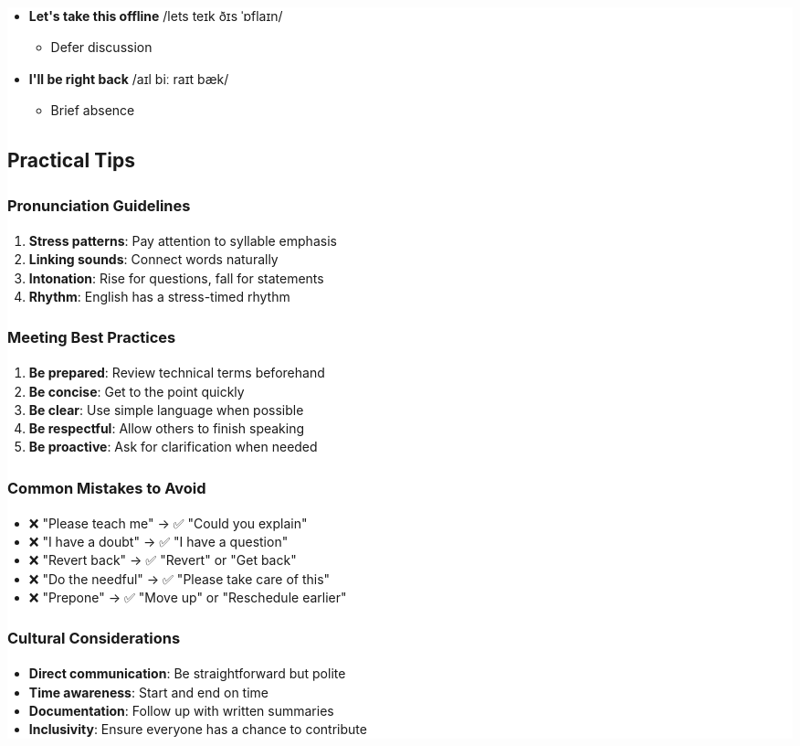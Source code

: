 - **Let's take this offline** /lets teɪk ðɪs ˈɒflaɪn/
  - Defer discussion

- **I'll be right back** /aɪl biː raɪt bæk/
  - Brief absence

## Practical Tips

### Pronunciation Guidelines

1. **Stress patterns**: Pay attention to syllable emphasis
2. **Linking sounds**: Connect words naturally
3. **Intonation**: Rise for questions, fall for statements
4. **Rhythm**: English has a stress-timed rhythm

### Meeting Best Practices

1. **Be prepared**: Review technical terms beforehand
2. **Be concise**: Get to the point quickly
3. **Be clear**: Use simple language when possible
4. **Be respectful**: Allow others to finish speaking
5. **Be proactive**: Ask for clarification when needed

### Common Mistakes to Avoid

- ❌ "Please teach me" → ✅ "Could you explain"
- ❌ "I have a doubt" → ✅ "I have a question"
- ❌ "Revert back" → ✅ "Revert" or "Get back"
- ❌ "Do the needful" → ✅ "Please take care of this"
- ❌ "Prepone" → ✅ "Move up" or "Reschedule earlier"

### Cultural Considerations

- **Direct communication**: Be straightforward but polite
- **Time awareness**: Start and end on time
- **Documentation**: Follow up with written summaries
- **Inclusivity**: Ensure everyone has a chance to contribute